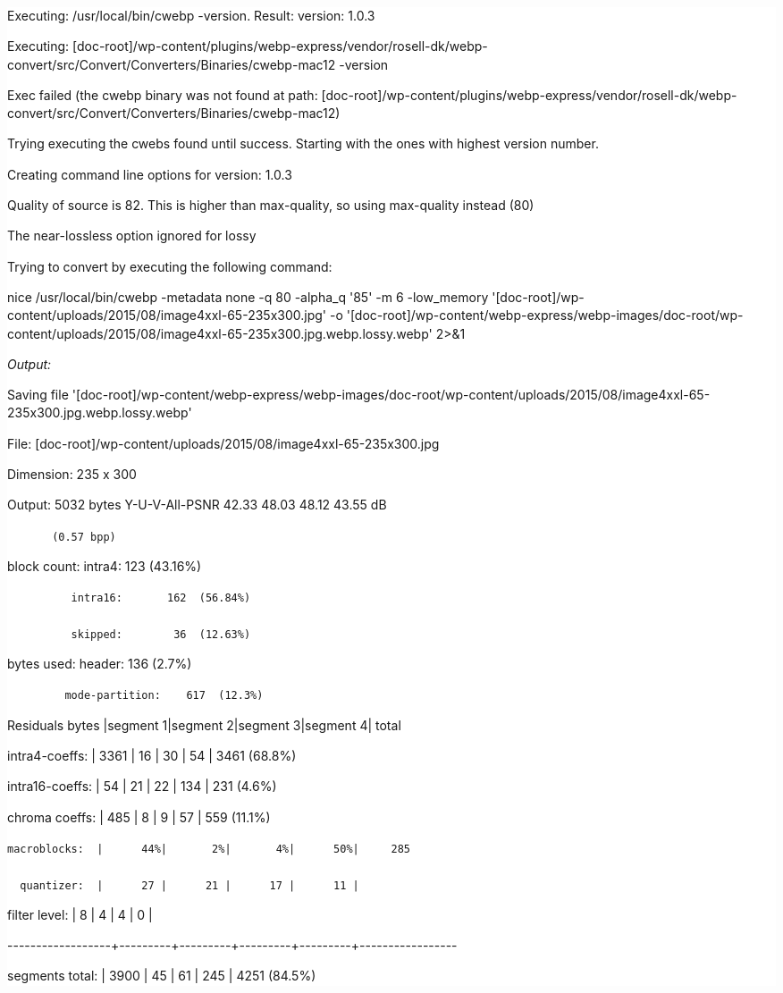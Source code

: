 Executing: /usr/local/bin/cwebp -version. Result: version: 1.0.3

Executing: [doc-root]/wp-content/plugins/webp-express/vendor/rosell-dk/webp-convert/src/Convert/Converters/Binaries/cwebp-mac12 -version

Exec failed (the cwebp binary was not found at path: [doc-root]/wp-content/plugins/webp-express/vendor/rosell-dk/webp-convert/src/Convert/Converters/Binaries/cwebp-mac12)

Trying executing the cwebs found until success. Starting with the ones with highest version number.

Creating command line options for version: 1.0.3

Quality of source is 82. This is higher than max-quality, so using max-quality instead (80)

The near-lossless option ignored for lossy

Trying to convert by executing the following command:

nice /usr/local/bin/cwebp -metadata none -q 80 -alpha_q '85' -m 6 -low_memory '[doc-root]/wp-content/uploads/2015/08/image4xxl-65-235x300.jpg' -o '[doc-root]/wp-content/webp-express/webp-images/doc-root/wp-content/uploads/2015/08/image4xxl-65-235x300.jpg.webp.lossy.webp' 2>&1


*Output:* 

Saving file '[doc-root]/wp-content/webp-express/webp-images/doc-root/wp-content/uploads/2015/08/image4xxl-65-235x300.jpg.webp.lossy.webp'

File:      [doc-root]/wp-content/uploads/2015/08/image4xxl-65-235x300.jpg

Dimension: 235 x 300

Output:    5032 bytes Y-U-V-All-PSNR 42.33 48.03 48.12   43.55 dB

           (0.57 bpp)

block count:  intra4:        123  (43.16%)

              intra16:       162  (56.84%)

              skipped:        36  (12.63%)

bytes used:  header:            136  (2.7%)

             mode-partition:    617  (12.3%)

 Residuals bytes  |segment 1|segment 2|segment 3|segment 4|  total

  intra4-coeffs:  |    3361 |      16 |      30 |      54 |    3461  (68.8%)

 intra16-coeffs:  |      54 |      21 |      22 |     134 |     231  (4.6%)

  chroma coeffs:  |     485 |       8 |       9 |      57 |     559  (11.1%)

    macroblocks:  |      44%|       2%|       4%|      50%|     285

      quantizer:  |      27 |      21 |      17 |      11 |

   filter level:  |       8 |       4 |       4 |       0 |

------------------+---------+---------+---------+---------+-----------------

 segments total:  |    3900 |      45 |      61 |     245 |    4251  (84.5%)

